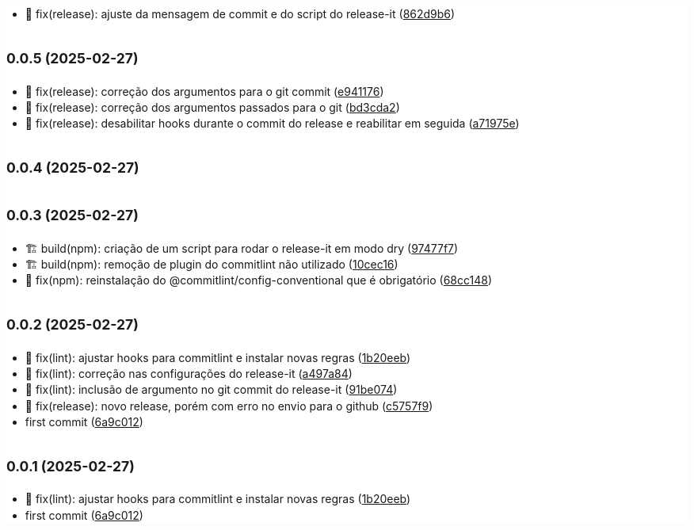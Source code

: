 * 🐛 fix(release): ajuste da mensagem de commit e do script do release-it ([862d9b6](https://gihthub.com/joaofaveri/template-package/commits/862d9b6))

## <small>0.0.5 (2025-02-27)</small>

* 🐛 fix(release): correção dos argumentos para o git commit ([e941176](https://gihthub.com/joaofaveri/template-package/commits/e941176))
* 🐛 fix(release): correção dos argumentos passados para o git ([bd3cda2](https://gihthub.com/joaofaveri/template-package/commits/bd3cda2))
* 🐛 fix(release): desabilitar hooks durante o commit do release e reabilitar em seguida ([a71975e](https://gihthub.com/joaofaveri/template-package/commits/a71975e))

## <small>0.0.4 (2025-02-27)</small>

## <small>0.0.3 (2025-02-27)</small>

* 🏗️ build(npm): criação de um script para rodar o release-it em modo dry ([97477f7](https://gihthub.com/joaofaveri/template-package/commits/97477f7))
* 🏗️ build(npm): remoção de plugin do commitlint não utilizado ([10cec16](https://gihthub.com/joaofaveri/template-package/commits/10cec16))
* 🐛 fix(npm): reinstalação do @commitlint/config-conventional que é obrigatório ([68cc148](https://gihthub.com/joaofaveri/template-package/commits/68cc148))

## <small>0.0.2 (2025-02-27)</small>

* 🐛 fix(lint): ajustar hooks para commitlint e instalar novas regras ([1b20eeb](https://gihthub.com/joaofaveri/template-package/commits/1b20eeb))
* 🐛 fix(lint): correção nas configurações do release-it ([a497a84](https://gihthub.com/joaofaveri/template-package/commits/a497a84))
* 🐛 fix(lint): inclusão de argumento no git commit do release-it ([91be074](https://gihthub.com/joaofaveri/template-package/commits/91be074))
* 🐛 fix(release): novo release, porém com erro no envio para o github ([c5757f9](https://gihthub.com/joaofaveri/template-package/commits/c5757f9))
* first commit ([6a9c012](https://gihthub.com/joaofaveri/template-package/commits/6a9c012))

## <small>0.0.1 (2025-02-27)</small>

* 🐛 fix(lint): ajustar hooks para commitlint e instalar novas regras ([1b20eeb](https://gihthub.com/joaofaveri/template-package/commits/1b20eeb))
* first commit ([6a9c012](https://gihthub.com/joaofaveri/template-package/commits/6a9c012))

